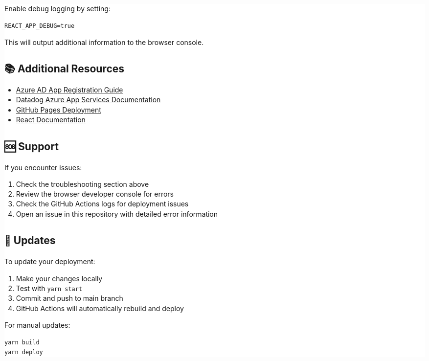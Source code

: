Enable debug logging by setting:
```env
REACT_APP_DEBUG=true
```

This will output additional information to the browser console.

## 📚 Additional Resources

- [Azure AD App Registration Guide](https://docs.microsoft.com/en-us/azure/active-directory/develop/quickstart-register-app)
- [Datadog Azure App Services Documentation](https://docs.datadoghq.com/serverless/azure_app_services/)
- [GitHub Pages Deployment](https://docs.github.com/en/pages)
- [React Documentation](https://reactjs.org/docs/getting-started.html)

## 🆘 Support

If you encounter issues:

1. Check the troubleshooting section above
2. Review the browser developer console for errors
3. Check the GitHub Actions logs for deployment issues
4. Open an issue in this repository with detailed error information

## 🔄 Updates

To update your deployment:

1. Make your changes locally
2. Test with `yarn start`
3. Commit and push to main branch
4. GitHub Actions will automatically rebuild and deploy

For manual updates:
```bash
yarn build
yarn deploy
```